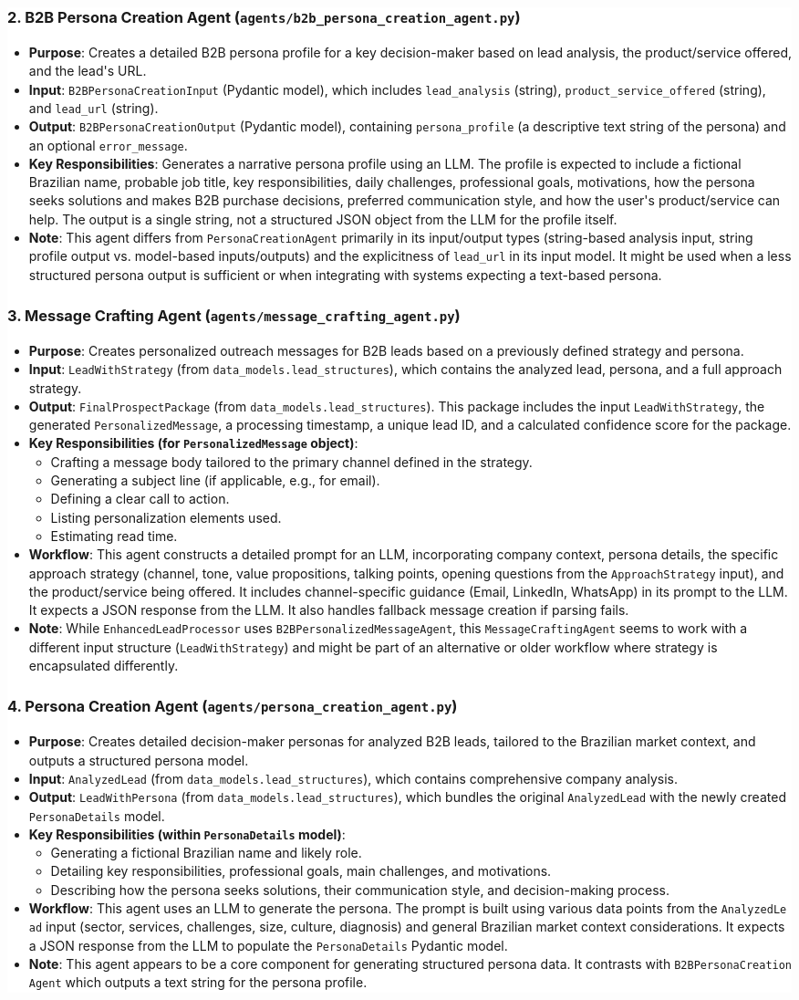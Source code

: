 ### 2. B2B Persona Creation Agent (`agents/b2b_persona_creation_agent.py`)

- **Purpose**: Creates a detailed B2B persona profile for a key decision-maker based on lead analysis, the product/service offered, and the lead's URL.
- **Input**: `B2BPersonaCreationInput` (Pydantic model), which includes `lead_analysis` (string), `product_service_offered` (string), and `lead_url` (string).
- **Output**: `B2BPersonaCreationOutput` (Pydantic model), containing `persona_profile` (a descriptive text string of the persona) and an optional `error_message`.
- **Key Responsibilities**: Generates a narrative persona profile using an LLM. The profile is expected to include a fictional Brazilian name, probable job title, key responsibilities, daily challenges, professional goals, motivations, how the persona seeks solutions and makes B2B purchase decisions, preferred communication style, and how the user's product/service can help. The output is a single string, not a structured JSON object from the LLM for the profile itself.
- **Note**: This agent differs from `PersonaCreationAgent` primarily in its input/output types (string-based analysis input, string profile output vs. model-based inputs/outputs) and the explicitness of `lead_url` in its input model. It might be used when a less structured persona output is sufficient or when integrating with systems expecting a text-based persona.

### 3. Message Crafting Agent (`agents/message_crafting_agent.py`)

- **Purpose**: Creates personalized outreach messages for B2B leads based on a previously defined strategy and persona.
- **Input**: `LeadWithStrategy` (from `data_models.lead_structures`), which contains the analyzed lead, persona, and a full approach strategy.
- **Output**: `FinalProspectPackage` (from `data_models.lead_structures`). This package includes the input `LeadWithStrategy`, the generated `PersonalizedMessage`, a processing timestamp, a unique lead ID, and a calculated confidence score for the package.
- **Key Responsibilities (for `PersonalizedMessage` object)**:
  - Crafting a message body tailored to the primary channel defined in the strategy.
  - Generating a subject line (if applicable, e.g., for email).
  - Defining a clear call to action.
  - Listing personalization elements used.
  - Estimating read time.
- **Workflow**: This agent constructs a detailed prompt for an LLM, incorporating company context, persona details, the specific approach strategy (channel, tone, value propositions, talking points, opening questions from the `ApproachStrategy` input), and the product/service being offered. It includes channel-specific guidance (Email, LinkedIn, WhatsApp) in its prompt to the LLM. It expects a JSON response from the LLM. It also handles fallback message creation if parsing fails.
- **Note**: While `EnhancedLeadProcessor` uses `B2BPersonalizedMessageAgent`, this `MessageCraftingAgent` seems to work with a different input structure (`LeadWithStrategy`) and might be part of an alternative or older workflow where strategy is encapsulated differently.

### 4. Persona Creation Agent (`agents/persona_creation_agent.py`)

- **Purpose**: Creates detailed decision-maker personas for analyzed B2B leads, tailored to the Brazilian market context, and outputs a structured persona model.
- **Input**: `AnalyzedLead` (from `data_models.lead_structures`), which contains comprehensive company analysis.
- **Output**: `LeadWithPersona` (from `data_models.lead_structures`), which bundles the original `AnalyzedLead` with the newly created `PersonaDetails` model.
- **Key Responsibilities (within `PersonaDetails` model)**:
  - Generating a fictional Brazilian name and likely role.
  - Detailing key responsibilities, professional goals, main challenges, and motivations.
  - Describing how the persona seeks solutions, their communication style, and decision-making process.
- **Workflow**: This agent uses an LLM to generate the persona. The prompt is built using various data points from the `AnalyzedLead` input (sector, services, challenges, size, culture, diagnosis) and general Brazilian market context considerations. It expects a JSON response from the LLM to populate the `PersonaDetails` Pydantic model.
- **Note**: This agent appears to be a core component for generating structured persona data. It contrasts with `B2BPersonaCreationAgent` which outputs a text string for the persona profile.